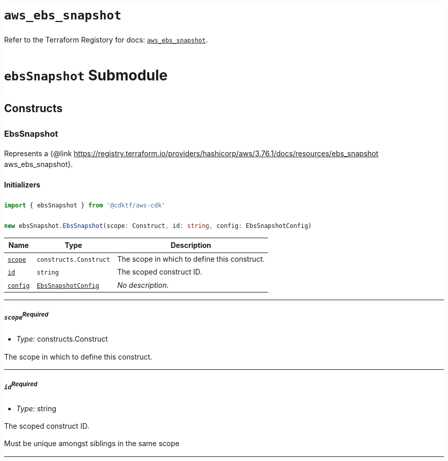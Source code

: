 # `aws_ebs_snapshot`

Refer to the Terraform Registory for docs: [`aws_ebs_snapshot`](https://registry.terraform.io/providers/hashicorp/aws/3.76.1/docs/resources/ebs_snapshot).

# `ebsSnapshot` Submodule <a name="`ebsSnapshot` Submodule" id="@cdktf/aws-cdk.ebsSnapshot"></a>

## Constructs <a name="Constructs" id="Constructs"></a>

### EbsSnapshot <a name="EbsSnapshot" id="@cdktf/aws-cdk.ebsSnapshot.EbsSnapshot"></a>

Represents a {@link https://registry.terraform.io/providers/hashicorp/aws/3.76.1/docs/resources/ebs_snapshot aws_ebs_snapshot}.

#### Initializers <a name="Initializers" id="@cdktf/aws-cdk.ebsSnapshot.EbsSnapshot.Initializer"></a>

```typescript
import { ebsSnapshot } from '@cdktf/aws-cdk'

new ebsSnapshot.EbsSnapshot(scope: Construct, id: string, config: EbsSnapshotConfig)
```

| **Name** | **Type** | **Description** |
| --- | --- | --- |
| <code><a href="#@cdktf/aws-cdk.ebsSnapshot.EbsSnapshot.Initializer.parameter.scope">scope</a></code> | <code>constructs.Construct</code> | The scope in which to define this construct. |
| <code><a href="#@cdktf/aws-cdk.ebsSnapshot.EbsSnapshot.Initializer.parameter.id">id</a></code> | <code>string</code> | The scoped construct ID. |
| <code><a href="#@cdktf/aws-cdk.ebsSnapshot.EbsSnapshot.Initializer.parameter.config">config</a></code> | <code><a href="#@cdktf/aws-cdk.ebsSnapshot.EbsSnapshotConfig">EbsSnapshotConfig</a></code> | *No description.* |

---

##### `scope`<sup>Required</sup> <a name="scope" id="@cdktf/aws-cdk.ebsSnapshot.EbsSnapshot.Initializer.parameter.scope"></a>

- *Type:* constructs.Construct

The scope in which to define this construct.

---

##### `id`<sup>Required</sup> <a name="id" id="@cdktf/aws-cdk.ebsSnapshot.EbsSnapshot.Initializer.parameter.id"></a>

- *Type:* string

The scoped construct ID.

Must be unique amongst siblings in the same scope

---